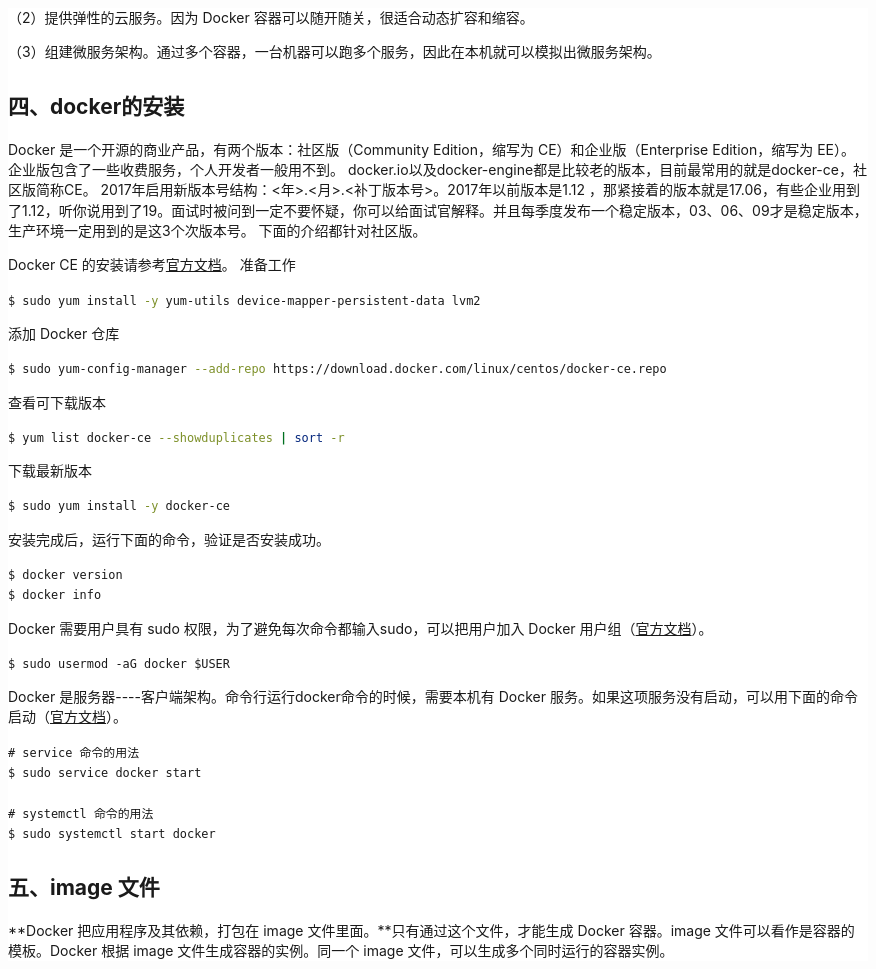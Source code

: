 （2）提供弹性的云服务。因为 Docker 容器可以随开随关，很适合动态扩容和缩容。

（3）组建微服务架构。通过多个容器，一台机器可以跑多个服务，因此在本机就可以模拟出微服务架构。

## 四、docker的安装

Docker 是一个开源的商业产品，有两个版本：社区版（Community Edition，缩写为 CE）和企业版（Enterprise Edition，缩写为 EE）。企业版包含了一些收费服务，个人开发者一般用不到。
docker.io以及docker-engine都是比较老的版本，目前最常用的就是docker-ce，社区版简称CE。
2017年启用新版本号结构：<年>.<月>.<补丁版本号>。2017年以前版本是1.12 ，那紧接着的版本就是17.06，有些企业用到了1.12，听你说用到了19。面试时被问到一定不要怀疑，你可以给面试官解释。并且每季度发布一个稳定版本，03、06、09才是稳定版本，生产环境一定用到的是这3个次版本号。
下面的介绍都针对社区版。

Docker CE 的安装请参考[官方文档](https://docs.docker.com/)。
准备工作
```bash
$ sudo yum install -y yum-utils device-mapper-persistent-data lvm2
```
添加 Docker 仓库
```bash
$ sudo yum-config-manager --add-repo https://download.docker.com/linux/centos/docker-ce.repo
```
查看可下载版本
```bash
$ yum list docker-ce --showduplicates | sort -r
```
下载最新版本
```bash
$ sudo yum install -y docker-ce
```


安装完成后，运行下面的命令，验证是否安装成功。

```shell
$ docker version
$ docker info
```
Docker 需要用户具有 sudo 权限，为了避免每次命令都输入sudo，可以把用户加入 Docker 用户组（[官方文档](https://docs.docker.com/install/linux/linux-postinstall/#manage-docker-as-a-non-root-user)）。

```
$ sudo usermod -aG docker $USER
```
Docker 是服务器----客户端架构。命令行运行docker命令的时候，需要本机有 Docker 服务。如果这项服务没有启动，可以用下面的命令启动（[官方文档](https://docs.docker.com/config/daemon/systemd/)）。

```shell
# service 命令的用法
$ sudo service docker start

# systemctl 命令的用法
$ sudo systemctl start docker
```

## 五、image 文件
**Docker 把应用程序及其依赖，打包在 image 文件里面。**只有通过这个文件，才能生成 Docker 容器。image 文件可以看作是容器的模板。Docker 根据 image 文件生成容器的实例。同一个 image 文件，可以生成多个同时运行的容器实例。
